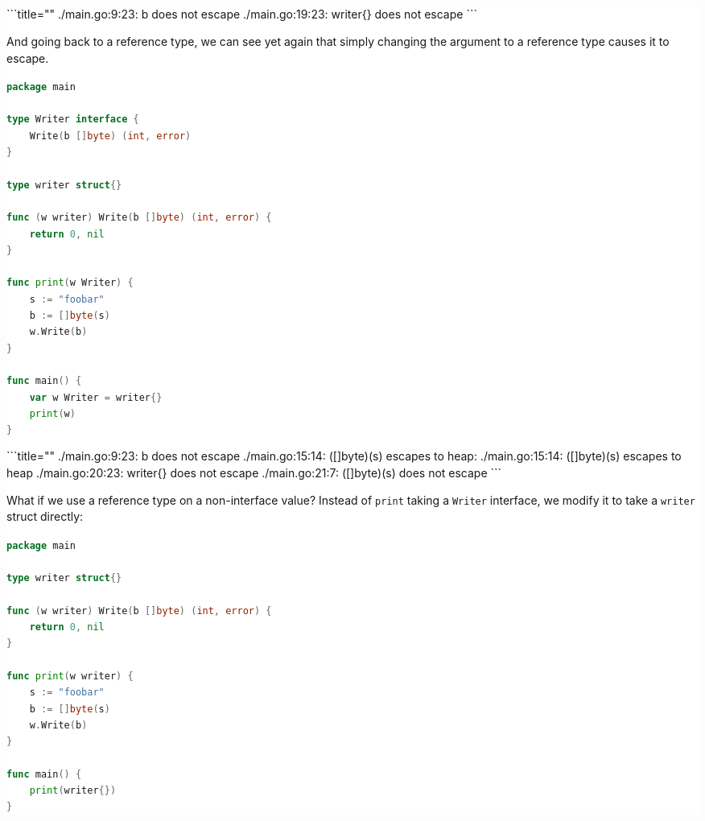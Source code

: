 <div class="result">
```title=""
./main.go:9:23: b does not escape
./main.go:19:23: writer{} does not escape
```
</div>

And going back to a reference type, we can see yet again that simply changing the argument to a reference type causes it to escape.

```go linenums="1" hl_lines="15"
package main

type Writer interface {
	Write(b []byte) (int, error)
}

type writer struct{}

func (w writer) Write(b []byte) (int, error) {
	return 0, nil
}

func print(w Writer) {
	s := "foobar"
	b := []byte(s)
	w.Write(b)
}

func main() {
	var w Writer = writer{}
	print(w)
}
```
<div class="result">
```title=""
./main.go:9:23: b does not escape
./main.go:15:14: ([]byte)(s) escapes to heap:
./main.go:15:14: ([]byte)(s) escapes to heap
./main.go:20:23: writer{} does not escape
./main.go:21:7: ([]byte)(s) does not escape
```
</div>

What if we use a reference type on a non-interface value? Instead of `print` taking a `Writer` interface, we modify it to take a `writer` struct directly:

```go
package main

type writer struct{}

func (w writer) Write(b []byte) (int, error) {
	return 0, nil
}

func print(w writer) {
	s := "foobar"
	b := []byte(s)
	w.Write(b)
}

func main() {
	print(writer{})
}
```
<div class="result">